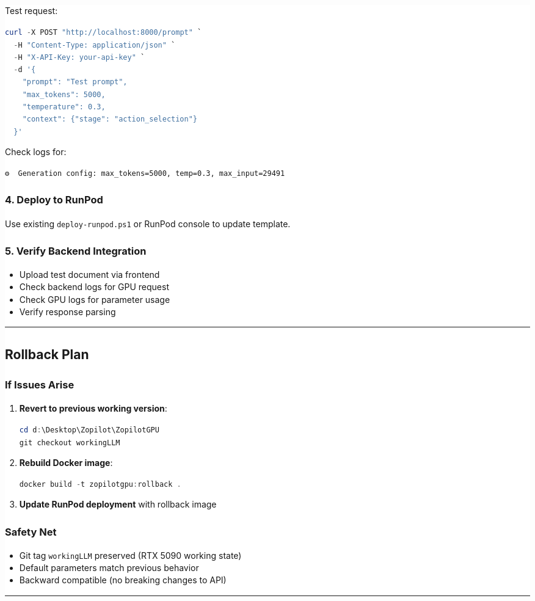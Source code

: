 Test request:
```powershell
curl -X POST "http://localhost:8000/prompt" `
  -H "Content-Type: application/json" `
  -H "X-API-Key: your-api-key" `
  -d '{
    "prompt": "Test prompt",
    "max_tokens": 5000,
    "temperature": 0.3,
    "context": {"stage": "action_selection"}
  }'
```

Check logs for:
```
⚙️  Generation config: max_tokens=5000, temp=0.3, max_input=29491
```

### 4. Deploy to RunPod
Use existing `deploy-runpod.ps1` or RunPod console to update template.

### 5. Verify Backend Integration
- Upload test document via frontend
- Check backend logs for GPU request
- Check GPU logs for parameter usage
- Verify response parsing

---

## Rollback Plan

### If Issues Arise

1. **Revert to previous working version**:
   ```powershell
   cd d:\Desktop\Zopilot\ZopilotGPU
   git checkout workingLLM
   ```

2. **Rebuild Docker image**:
   ```powershell
   docker build -t zopilotgpu:rollback .
   ```

3. **Update RunPod deployment** with rollback image

### Safety Net

- Git tag `workingLLM` preserved (RTX 5090 working state)
- Default parameters match previous behavior
- Backward compatible (no breaking changes to API)

---
